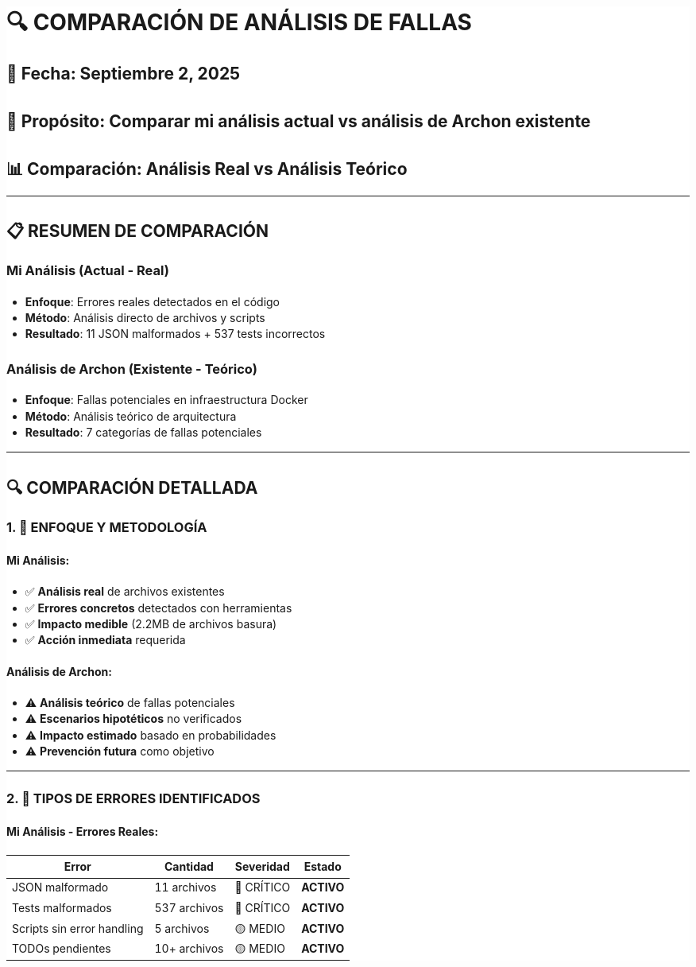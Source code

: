 # 🔍 **COMPARACIÓN DE ANÁLISIS DE FALLAS**

## 📅 **Fecha**: Septiembre 2, 2025
## 🎯 **Propósito**: Comparar mi análisis actual vs análisis de Archon existente
## 📊 **Comparación**: Análisis Real vs Análisis Teórico

---

## 📋 **RESUMEN DE COMPARACIÓN**

### **Mi Análisis (Actual - Real)**
- **Enfoque**: Errores reales detectados en el código
- **Método**: Análisis directo de archivos y scripts
- **Resultado**: 11 JSON malformados + 537 tests incorrectos

### **Análisis de Archon (Existente - Teórico)**
- **Enfoque**: Fallas potenciales en infraestructura Docker
- **Método**: Análisis teórico de arquitectura
- **Resultado**: 7 categorías de fallas potenciales

---

## 🔍 **COMPARACIÓN DETALLADA**

### **1. 🎯 ENFOQUE Y METODOLOGÍA**

#### **Mi Análisis:**
- ✅ **Análisis real** de archivos existentes
- ✅ **Errores concretos** detectados con herramientas
- ✅ **Impacto medible** (2.2MB de archivos basura)
- ✅ **Acción inmediata** requerida

#### **Análisis de Archon:**
- ⚠️ **Análisis teórico** de fallas potenciales
- ⚠️ **Escenarios hipotéticos** no verificados
- ⚠️ **Impacto estimado** basado en probabilidades
- ⚠️ **Prevención futura** como objetivo

---

### **2. 🚨 TIPOS DE ERRORES IDENTIFICADOS**

#### **Mi Análisis - Errores Reales:**
| Error | Cantidad | Severidad | Estado |
|-------|----------|-----------|--------|
| JSON malformado | 11 archivos | 🔴 CRÍTICO | **ACTIVO** |
| Tests malformados | 537 archivos | 🔴 CRÍTICO | **ACTIVO** |
| Scripts sin error handling | 5 archivos | 🟡 MEDIO | **ACTIVO** |
| TODOs pendientes | 10+ archivos | 🟡 MEDIO | **ACTIVO** |
